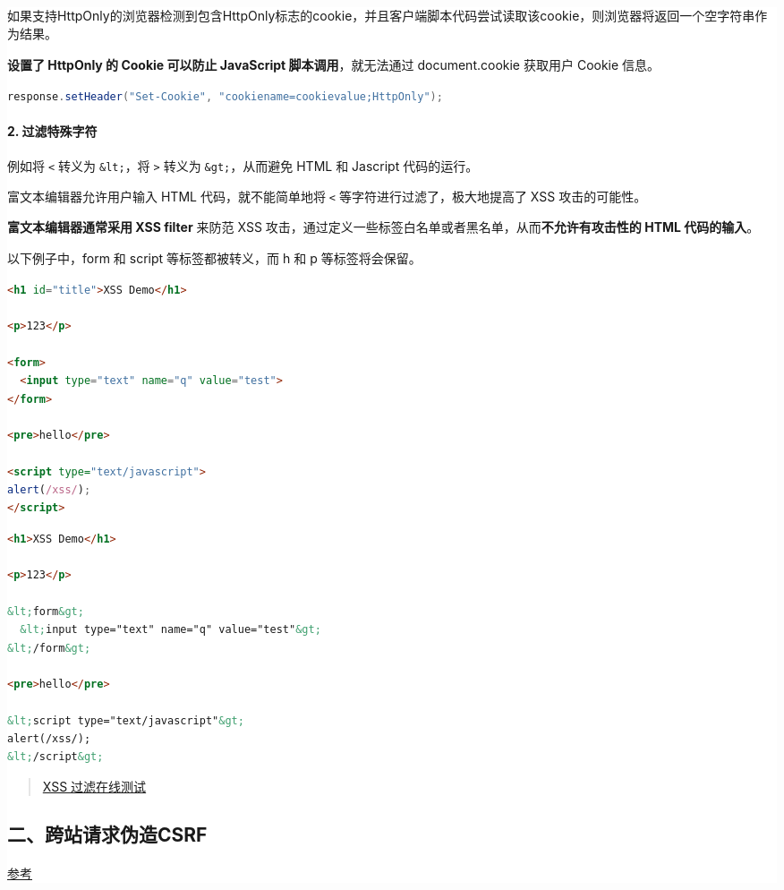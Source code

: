 如果支持HttpOnly的浏览器检测到包含HttpOnly标志的cookie，并且客户端脚本代码尝试读取该cookie，则浏览器将返回一个空字符串作为结果。

**设置了 HttpOnly 的 Cookie 可以防止 JavaScript 脚本调用**，就无法通过 document.cookie 获取用户 Cookie 信息。

```java
response.setHeader("Set-Cookie", "cookiename=cookievalue;HttpOnly");
```



#### 2. 过滤特殊字符

例如将 `<` 转义为 `&lt;`，将 `>` 转义为 `&gt;`，从而避免 HTML 和 Jascript 代码的运行。

富文本编辑器允许用户输入 HTML 代码，就不能简单地将 `<` 等字符进行过滤了，极大地提高了 XSS 攻击的可能性。

**富文本编辑器通常采用 XSS filter** 来防范 XSS 攻击，通过定义一些标签白名单或者黑名单，从而**不允许有攻击性的 HTML 代码的输入**。

以下例子中，form 和 script 等标签都被转义，而 h 和 p 等标签将会保留。

```html
<h1 id="title">XSS Demo</h1>

<p>123</p>

<form>
  <input type="text" name="q" value="test">
</form>

<pre>hello</pre>

<script type="text/javascript">
alert(/xss/);
</script>
```

```html
<h1>XSS Demo</h1>

<p>123</p>

&lt;form&gt;
  &lt;input type="text" name="q" value="test"&gt;
&lt;/form&gt;

<pre>hello</pre>

&lt;script type="text/javascript"&gt;
alert(/xss/);
&lt;/script&gt;
```

> [XSS 过滤在线测试](http://jsxss.com/zh/try.html)

## 二、跨站请求伪造CSRF

[参考](https://tech.meituan.com/2018/10/11/fe-security-csrf.html)
